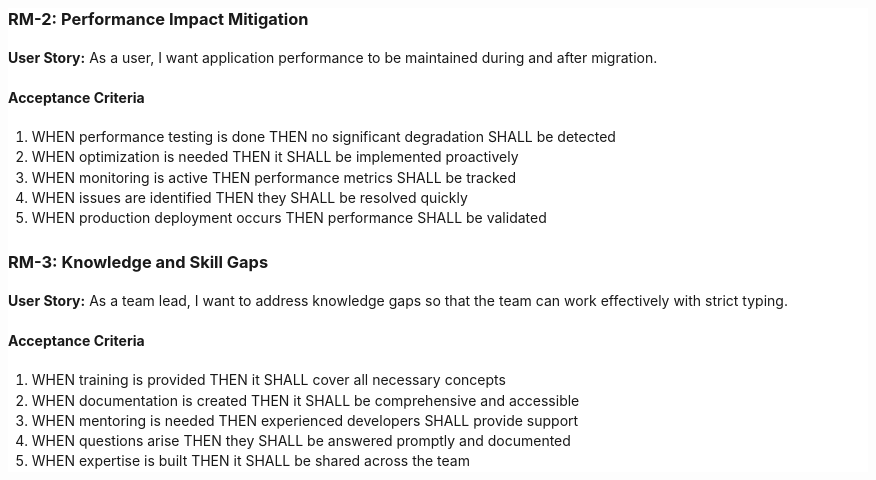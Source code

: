 ### RM-2: Performance Impact Mitigation

**User Story:** As a user, I want application performance to be maintained during and after migration.

#### Acceptance Criteria

1. WHEN performance testing is done THEN no significant degradation SHALL be detected
2. WHEN optimization is needed THEN it SHALL be implemented proactively
3. WHEN monitoring is active THEN performance metrics SHALL be tracked
4. WHEN issues are identified THEN they SHALL be resolved quickly
5. WHEN production deployment occurs THEN performance SHALL be validated

### RM-3: Knowledge and Skill Gaps

**User Story:** As a team lead, I want to address knowledge gaps so that the team can work effectively with strict typing.

#### Acceptance Criteria

1. WHEN training is provided THEN it SHALL cover all necessary concepts
2. WHEN documentation is created THEN it SHALL be comprehensive and accessible
3. WHEN mentoring is needed THEN experienced developers SHALL provide support
4. WHEN questions arise THEN they SHALL be answered promptly and documented
5. WHEN expertise is built THEN it SHALL be shared across the team
